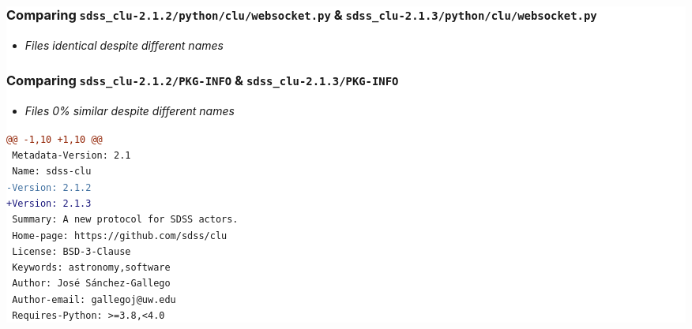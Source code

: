 ```diff
```

### Comparing `sdss_clu-2.1.2/python/clu/websocket.py` & `sdss_clu-2.1.3/python/clu/websocket.py`

 * *Files identical despite different names*

### Comparing `sdss_clu-2.1.2/PKG-INFO` & `sdss_clu-2.1.3/PKG-INFO`

 * *Files 0% similar despite different names*

```diff
@@ -1,10 +1,10 @@
 Metadata-Version: 2.1
 Name: sdss-clu
-Version: 2.1.2
+Version: 2.1.3
 Summary: A new protocol for SDSS actors.
 Home-page: https://github.com/sdss/clu
 License: BSD-3-Clause
 Keywords: astronomy,software
 Author: José Sánchez-Gallego
 Author-email: gallegoj@uw.edu
 Requires-Python: >=3.8,<4.0
```

